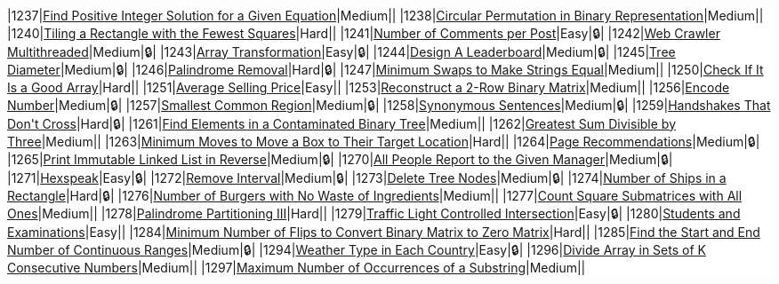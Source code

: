 |1237|[Find Positive Integer Solution for a Given Equation](https://leetcode.com/problems/find-positive-integer-solution-for-a-given-equation/)|Medium||
|1238|[Circular Permutation in Binary Representation](https://leetcode.com/problems/circular-permutation-in-binary-representation/)|Medium||
|1240|[Tiling a Rectangle with the Fewest Squares](https://leetcode.com/problems/tiling-a-rectangle-with-the-fewest-squares/)|Hard||
|1241|[Number of Comments per Post](https://leetcode.com/problems/number-of-comments-per-post/)|Easy|🔒|
|1242|[Web Crawler Multithreaded](https://leetcode.com/problems/web-crawler-multithreaded/)|Medium|🔒|
|1243|[Array Transformation](https://leetcode.com/problems/array-transformation/)|Easy|🔒|
|1244|[Design A Leaderboard](https://leetcode.com/problems/design-a-leaderboard/)|Medium|🔒|
|1245|[Tree Diameter](https://leetcode.com/problems/tree-diameter/)|Medium|🔒|
|1246|[Palindrome Removal](https://leetcode.com/problems/palindrome-removal/)|Hard|🔒|
|1247|[Minimum Swaps to Make Strings Equal](https://leetcode.com/problems/minimum-swaps-to-make-strings-equal/)|Medium||
|1250|[Check If It Is a Good Array](https://leetcode.com/problems/check-if-it-is-a-good-array/)|Hard||
|1251|[Average Selling Price](https://leetcode.com/problems/average-selling-price/)|Easy||
|1253|[Reconstruct a 2-Row Binary Matrix](https://leetcode.com/problems/reconstruct-a-2-row-binary-matrix/)|Medium||
|1256|[Encode Number](https://leetcode.com/problems/encode-number/)|Medium|🔒|
|1257|[Smallest Common Region](https://leetcode.com/problems/smallest-common-region/)|Medium|🔒|
|1258|[Synonymous Sentences](https://leetcode.com/problems/synonymous-sentences/)|Medium|🔒|
|1259|[Handshakes That Don't Cross](https://leetcode.com/problems/handshakes-that-dont-cross/)|Hard|🔒|
|1261|[Find Elements in a Contaminated Binary Tree](https://leetcode.com/problems/find-elements-in-a-contaminated-binary-tree/)|Medium||
|1262|[Greatest Sum Divisible by Three](https://leetcode.com/problems/greatest-sum-divisible-by-three/)|Medium||
|1263|[Minimum Moves to Move a Box to Their Target Location](https://leetcode.com/problems/minimum-moves-to-move-a-box-to-their-target-location/)|Hard||
|1264|[Page Recommendations](https://leetcode.com/problems/page-recommendations/)|Medium|🔒|
|1265|[Print Immutable Linked List in Reverse](https://leetcode.com/problems/print-immutable-linked-list-in-reverse/)|Medium|🔒|
|1270|[All People Report to the Given Manager](https://leetcode.com/problems/all-people-report-to-the-given-manager/)|Medium|🔒|
|1271|[Hexspeak](https://leetcode.com/problems/hexspeak/)|Easy|🔒|
|1272|[Remove Interval](https://leetcode.com/problems/remove-interval/)|Medium|🔒|
|1273|[Delete Tree Nodes](https://leetcode.com/problems/delete-tree-nodes/)|Medium|🔒|
|1274|[Number of Ships in a Rectangle](https://leetcode.com/problems/number-of-ships-in-a-rectangle/)|Hard|🔒|
|1276|[Number of Burgers with No Waste of Ingredients](https://leetcode.com/problems/number-of-burgers-with-no-waste-of-ingredients/)|Medium||
|1277|[Count Square Submatrices with All Ones](https://leetcode.com/problems/count-square-submatrices-with-all-ones/)|Medium||
|1278|[Palindrome Partitioning III](https://leetcode.com/problems/palindrome-partitioning-iii/)|Hard||
|1279|[Traffic Light Controlled Intersection](https://leetcode.com/problems/traffic-light-controlled-intersection/)|Easy|🔒|
|1280|[Students and Examinations](https://leetcode.com/problems/students-and-examinations/)|Easy||
|1284|[Minimum Number of Flips to Convert Binary Matrix to Zero Matrix](https://leetcode.com/problems/minimum-number-of-flips-to-convert-binary-matrix-to-zero-matrix/)|Hard||
|1285|[Find the Start and End Number of Continuous Ranges](https://leetcode.com/problems/find-the-start-and-end-number-of-continuous-ranges/)|Medium|🔒|
|1294|[Weather Type in Each Country](https://leetcode.com/problems/weather-type-in-each-country/)|Easy|🔒|
|1296|[Divide Array in Sets of K Consecutive Numbers](https://leetcode.com/problems/divide-array-in-sets-of-k-consecutive-numbers/)|Medium||
|1297|[Maximum Number of Occurrences of a Substring](https://leetcode.com/problems/maximum-number-of-occurrences-of-a-substring/)|Medium||